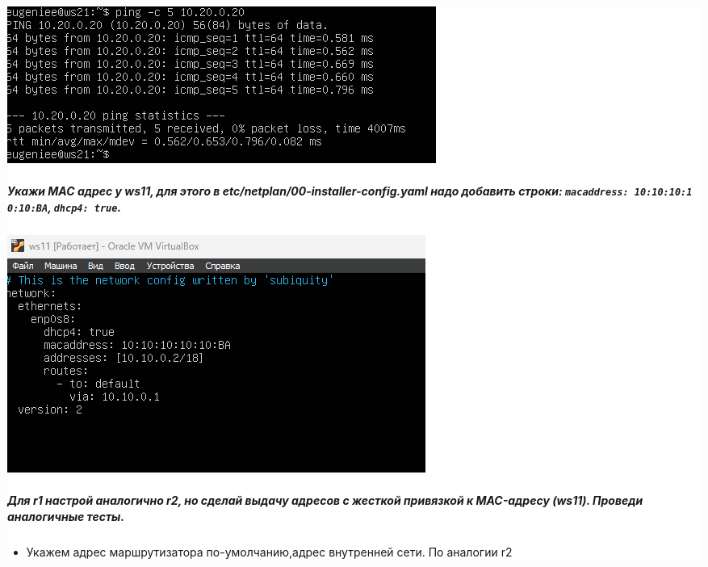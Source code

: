 ![linux](images/ping_10.20.0.20.png)

##### Укажи MAC адрес у ws11, для этого в *etc/netplan/00-installer-config.yaml* надо добавить строки: `macaddress: 10:10:10:10:10:BA`, `dhcp4: true`.

![linux](images/macadress_ws11.png)

##### Для r1 настрой аналогично r2, но сделай выдачу адресов с жесткой привязкой к MAC-адресу (ws11). Проведи аналогичные тесты.

- Укажем адрес маршрутизатора по-умолчанию,адрес внутренней сети. По аналогии r2
